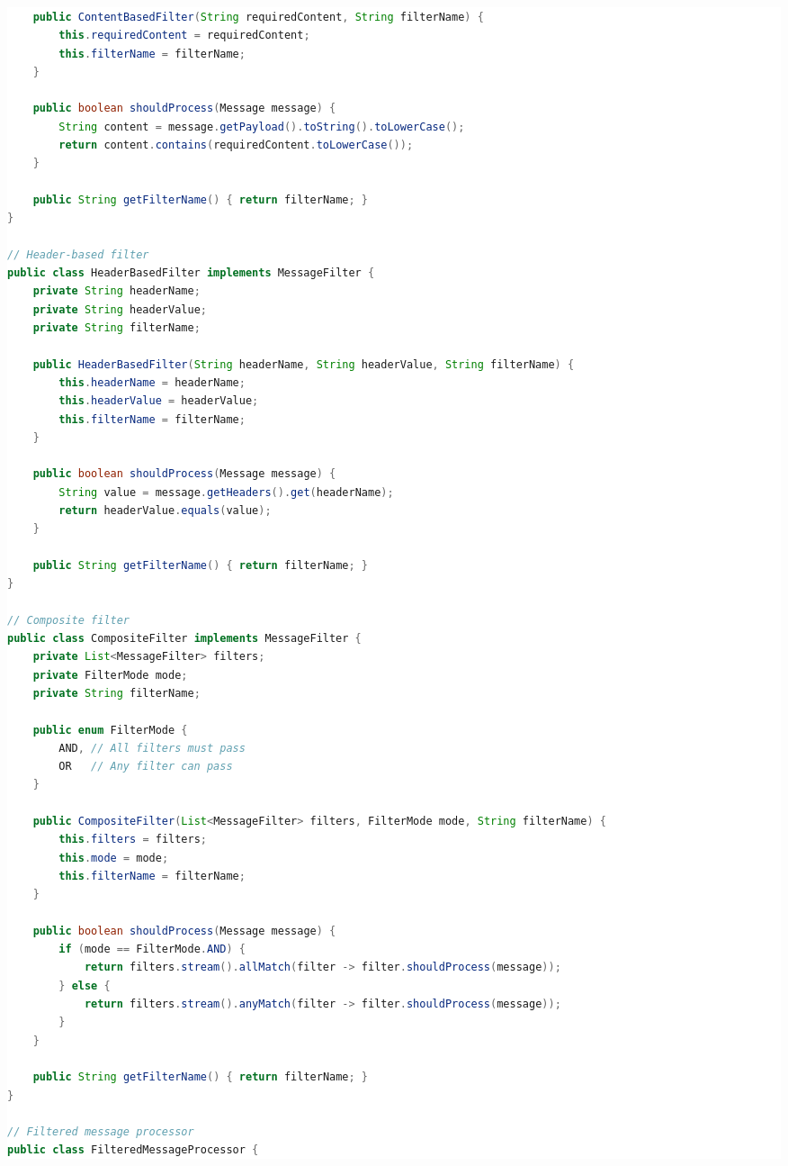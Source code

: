 ```java
    public ContentBasedFilter(String requiredContent, String filterName) {
        this.requiredContent = requiredContent;
        this.filterName = filterName;
    }
    
    public boolean shouldProcess(Message message) {
        String content = message.getPayload().toString().toLowerCase();
        return content.contains(requiredContent.toLowerCase());
    }
    
    public String getFilterName() { return filterName; }
}

// Header-based filter
public class HeaderBasedFilter implements MessageFilter {
    private String headerName;
    private String headerValue;
    private String filterName;
    
    public HeaderBasedFilter(String headerName, String headerValue, String filterName) {
        this.headerName = headerName;
        this.headerValue = headerValue;
        this.filterName = filterName;
    }
    
    public boolean shouldProcess(Message message) {
        String value = message.getHeaders().get(headerName);
        return headerValue.equals(value);
    }
    
    public String getFilterName() { return filterName; }
}

// Composite filter
public class CompositeFilter implements MessageFilter {
    private List<MessageFilter> filters;
    private FilterMode mode;
    private String filterName;
    
    public enum FilterMode {
        AND, // All filters must pass
        OR   // Any filter can pass
    }
    
    public CompositeFilter(List<MessageFilter> filters, FilterMode mode, String filterName) {
        this.filters = filters;
        this.mode = mode;
        this.filterName = filterName;
    }
    
    public boolean shouldProcess(Message message) {
        if (mode == FilterMode.AND) {
            return filters.stream().allMatch(filter -> filter.shouldProcess(message));
        } else {
            return filters.stream().anyMatch(filter -> filter.shouldProcess(message));
        }
    }
    
    public String getFilterName() { return filterName; }
}

// Filtered message processor
public class FilteredMessageProcessor {
```
